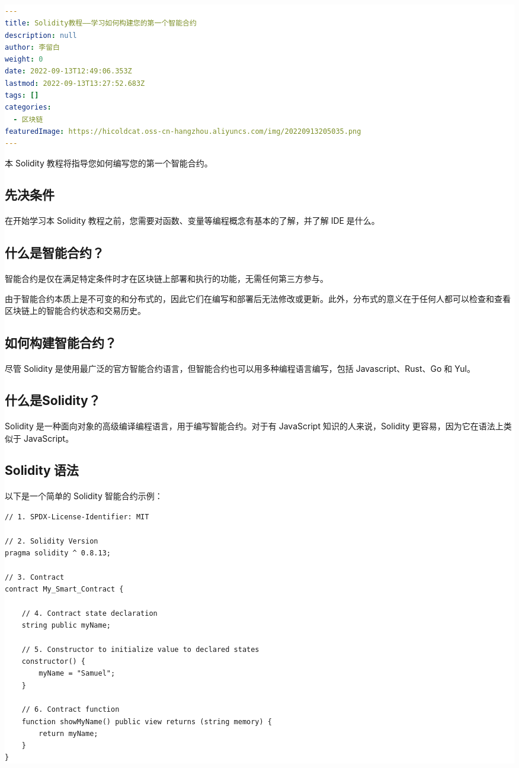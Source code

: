 ```yaml
---
title: Solidity教程——学习如何构建您的第一个智能合约
description: null
author: 李留白
weight: 0
date: 2022-09-13T12:49:06.353Z
lastmod: 2022-09-13T13:27:52.683Z
tags: []
categories:
  - 区块链
featuredImage: https://hicoldcat.oss-cn-hangzhou.aliyuncs.com/img/20220913205035.png
---
```


本 Solidity 教程将指导您如何编写您的第一个智能合约。

## 先决条件

在开始学习本 Solidity 教程之前，您需要对函数、变量等编程概念有基本的了解，并了解 IDE 是什么。

## 什么是智能合约？

智能合约是仅在满足特定条件时才在区块链上部署和执行的功能，无需任何第三方参与。

由于智能合约本质上是不可变的和分布式的，因此它们在编写和部署后无法修改或更新。此外，分布式的意义在于任何人都可以检查和查看区块链上的智能合约状态和交易历史。

## 如何构建智能合约？

尽管 Solidity 是使用最广泛的官方智能合约语言，但智能合约也可以用多种编程语言编写，包括 Javascript、Rust、Go 和 Yul。

## 什么是Solidity？

Solidity 是一种面向对象的高级编译编程语言，用于编写智能合约。对于有 JavaScript 知识的人来说，Solidity 更容易，因为它在语法上类似于 JavaScript。

## Solidity 语法

以下是一个简单的 Solidity 智能合约示例：

```solidity
// 1. SPDX-License-Identifier: MIT

// 2. Solidity Version
pragma solidity ^ 0.8.13;

// 3. Contract
contract My_Smart_Contract {

    // 4. Contract state declaration
    string public myName;

    // 5. Constructor to initialize value to declared states
    constructor() {
        myName = "Samuel";
    }

    // 6. Contract function
    function showMyName() public view returns (string memory) {
        return myName;
    }
}

```
